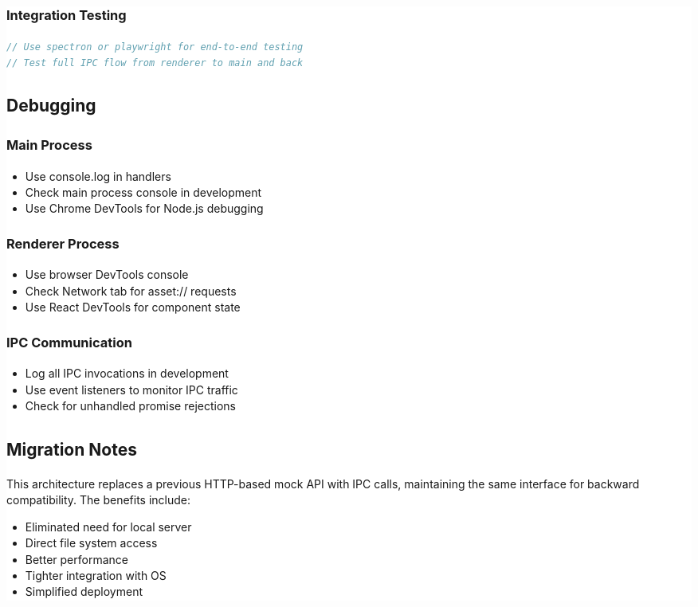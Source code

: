 ### Integration Testing
```typescript
// Use spectron or playwright for end-to-end testing
// Test full IPC flow from renderer to main and back
```

## Debugging

### Main Process
- Use console.log in handlers
- Check main process console in development
- Use Chrome DevTools for Node.js debugging

### Renderer Process
- Use browser DevTools console
- Check Network tab for asset:// requests
- Use React DevTools for component state

### IPC Communication
- Log all IPC invocations in development
- Use event listeners to monitor IPC traffic
- Check for unhandled promise rejections

## Migration Notes

This architecture replaces a previous HTTP-based mock API with IPC calls, maintaining the same interface for backward compatibility. The benefits include:
- Eliminated need for local server
- Direct file system access
- Better performance
- Tighter integration with OS
- Simplified deployment
